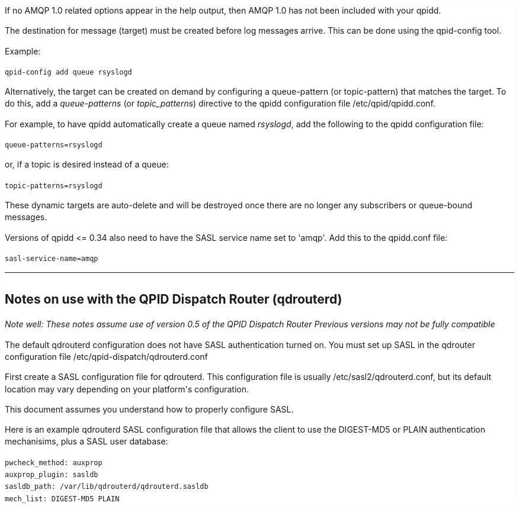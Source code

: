 If no AMQP 1.0 related options appear in the help output, then AMQP
1.0 has not been included with your qpidd.

The destination for message (target) must be created before log
messages arrive.  This can be done using the qpid-config tool.

Example:

    qpid-config add queue rsyslogd

Alternatively, the target can be created on demand by configuring a
queue-pattern (or topic-pattern) that matches the target.  To do this,
add a _queue-patterns_ (or _topic_patterns_) directive to the qpidd
configuration file /etc/qpid/qpidd.conf.

For example, to have qpidd automatically create a queue named
_rsyslogd_, add the following to the qpidd configuration file:

    queue-patterns=rsyslogd

or, if a topic is desired instead of a queue:

    topic-patterns=rsyslogd

These dynamic targets are auto-delete and will be destroyed once there
are no longer any subscribers or queue-bound messages.

Versions of qpidd <= 0.34 also need to have the SASL service name set
to 'amqp'. Add this to the qpidd.conf file:

    sasl-service-name=amqp

----

## Notes on use with the QPID Dispatch Router (qdrouterd) ##

_Note well: These notes assume use of version 0.5 of the QPID Dispatch
Router Previous versions may not be fully compatible_


The default qdrouterd configuration does not have SASL authentication
turned on.  You must set up SASL in the qdrouter configuration file
/etc/qpid-dispatch/qdrouterd.conf

First create a SASL configuration file for qdrouterd.  This
configuration file is usually /etc/sasl2/qdrouterd.conf, but its
default location may vary depending on your platform's configuration.

This document assumes you understand how to properly configure SASL.

Here is an example qdrouterd SASL configuration file that allows the
client to use the DIGEST-MD5 or PLAIN authentication mechanisims, plus
a SASL user database:

    pwcheck_method: auxprop
    auxprop_plugin: sasldb
    sasldb_path: /var/lib/qdrouterd/qdrouterd.sasldb
    mech_list: DIGEST-MD5 PLAIN
